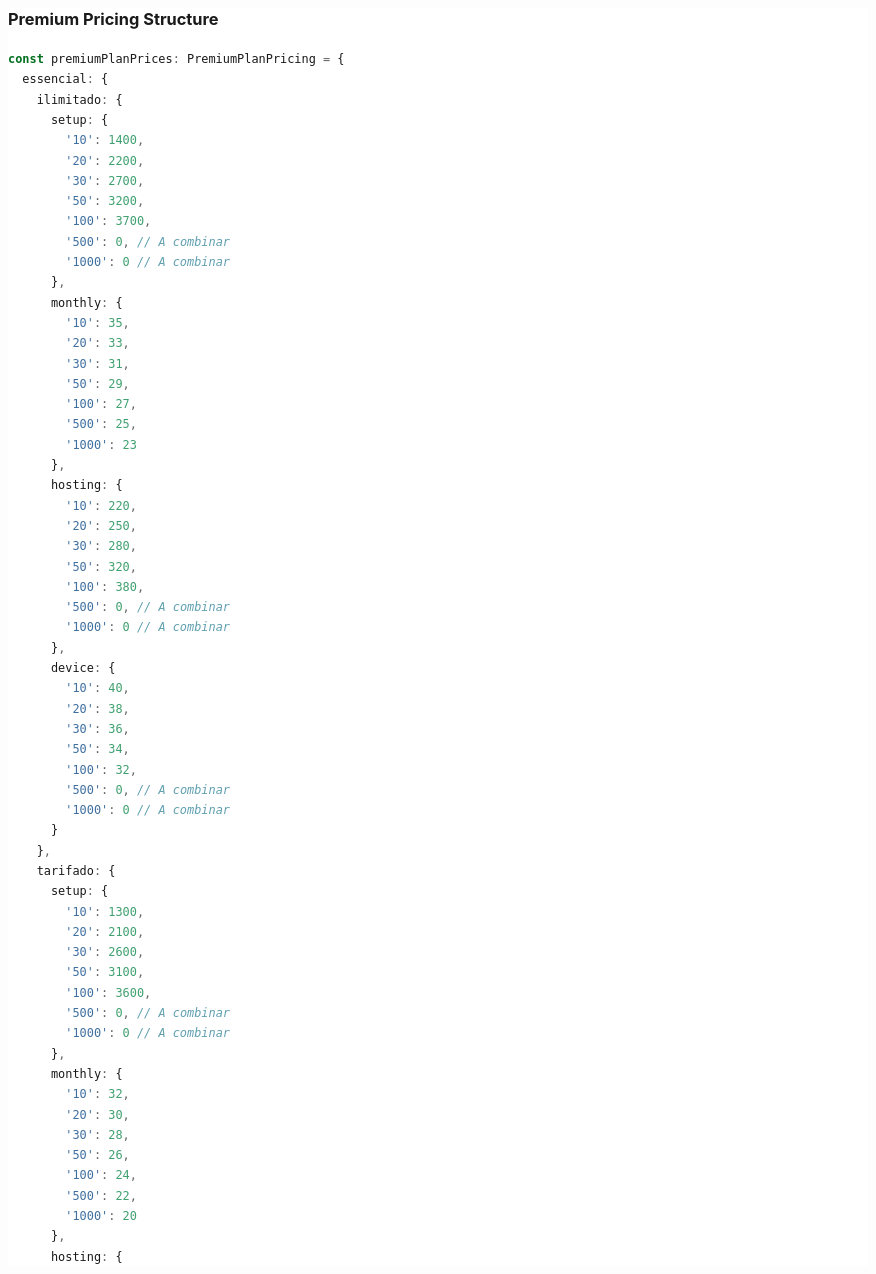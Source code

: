 ### Premium Pricing Structure

```typescript
const premiumPlanPrices: PremiumPlanPricing = {
  essencial: {
    ilimitado: {
      setup: {
        '10': 1400,
        '20': 2200,
        '30': 2700,
        '50': 3200,
        '100': 3700,
        '500': 0, // A combinar
        '1000': 0 // A combinar
      },
      monthly: {
        '10': 35,
        '20': 33,
        '30': 31,
        '50': 29,
        '100': 27,
        '500': 25,
        '1000': 23
      },
      hosting: {
        '10': 220,
        '20': 250,
        '30': 280,
        '50': 320,
        '100': 380,
        '500': 0, // A combinar
        '1000': 0 // A combinar
      },
      device: {
        '10': 40,
        '20': 38,
        '30': 36,
        '50': 34,
        '100': 32,
        '500': 0, // A combinar
        '1000': 0 // A combinar
      }
    },
    tarifado: {
      setup: {
        '10': 1300,
        '20': 2100,
        '30': 2600,
        '50': 3100,
        '100': 3600,
        '500': 0, // A combinar
        '1000': 0 // A combinar
      },
      monthly: {
        '10': 32,
        '20': 30,
        '30': 28,
        '50': 26,
        '100': 24,
        '500': 22,
        '1000': 20
      },
      hosting: {
```